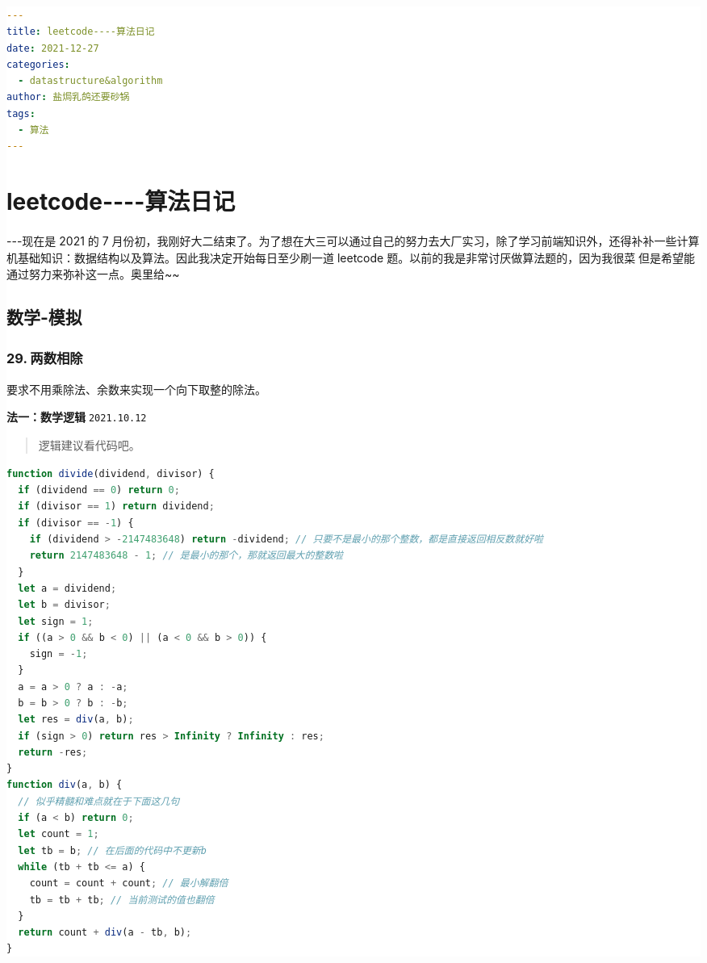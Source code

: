 ```yaml
---
title: leetcode----算法日记
date: 2021-12-27
categories:
  - datastructure&algorithm
author: 盐焗乳鸽还要砂锅
tags:
  - 算法
---
```


# leetcode----算法日记

---现在是 2021 的 7 月份初，我刚好大二结束了。为了想在大三可以通过自己的努力去大厂实习，除了学习前端知识外，还得补补一些计算机基础知识：数据结构以及算法。因此我决定开始每日至少刷一道 leetcode 题。以前的我是非常讨厌做算法题的，因为我很菜 但是希望能通过努力来弥补这一点。奥里给~~

## 数学-模拟

### 29. 两数相除

要求不用乘除法、余数来实现一个向下取整的除法。

**法一：数学逻辑** `2021.10.12`

> 逻辑建议看代码吧。

```js
function divide(dividend, divisor) {
  if (dividend == 0) return 0;
  if (divisor == 1) return dividend;
  if (divisor == -1) {
    if (dividend > -2147483648) return -dividend; // 只要不是最小的那个整数，都是直接返回相反数就好啦
    return 2147483648 - 1; // 是最小的那个，那就返回最大的整数啦
  }
  let a = dividend;
  let b = divisor;
  let sign = 1;
  if ((a > 0 && b < 0) || (a < 0 && b > 0)) {
    sign = -1;
  }
  a = a > 0 ? a : -a;
  b = b > 0 ? b : -b;
  let res = div(a, b);
  if (sign > 0) return res > Infinity ? Infinity : res;
  return -res;
}
function div(a, b) {
  // 似乎精髓和难点就在于下面这几句
  if (a < b) return 0;
  let count = 1;
  let tb = b; // 在后面的代码中不更新b
  while (tb + tb <= a) {
    count = count + count; // 最小解翻倍
    tb = tb + tb; // 当前测试的值也翻倍
  }
  return count + div(a - tb, b);
}
```
